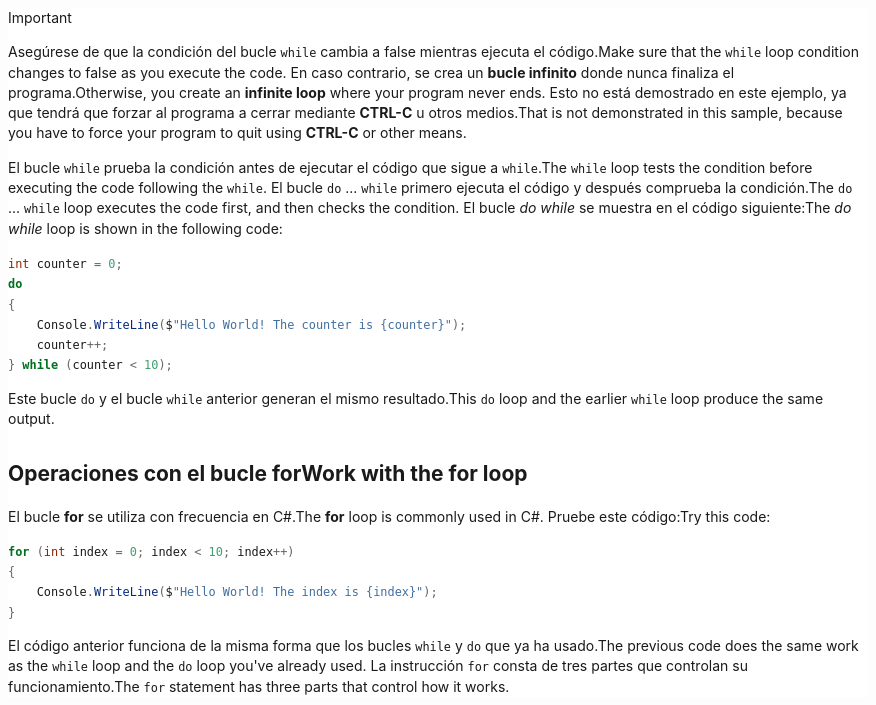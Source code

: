 > [!IMPORTANT]
> <span data-ttu-id="7a269-182">Asegúrese de que la condición del bucle `while` cambia a false mientras ejecuta el código.</span><span class="sxs-lookup"><span data-stu-id="7a269-182">Make sure that the `while` loop condition changes to false as you execute the code.</span></span> <span data-ttu-id="7a269-183">En caso contrario, se crea un **bucle infinito** donde nunca finaliza el programa.</span><span class="sxs-lookup"><span data-stu-id="7a269-183">Otherwise, you create an **infinite loop** where your program never ends.</span></span> <span data-ttu-id="7a269-184">Esto no está demostrado en este ejemplo, ya que tendrá que forzar al programa a cerrar mediante **CTRL-C** u otros medios.</span><span class="sxs-lookup"><span data-stu-id="7a269-184">That is not demonstrated in this sample, because you have to force your program to quit using **CTRL-C** or other means.</span></span>

<span data-ttu-id="7a269-185">El bucle `while` prueba la condición antes de ejecutar el código que sigue a `while`.</span><span class="sxs-lookup"><span data-stu-id="7a269-185">The `while` loop tests the condition before executing the code following the `while`.</span></span> <span data-ttu-id="7a269-186">El bucle `do` ... `while` primero ejecuta el código y después comprueba la condición.</span><span class="sxs-lookup"><span data-stu-id="7a269-186">The `do` ... `while` loop executes the code first, and then checks the condition.</span></span> <span data-ttu-id="7a269-187">El bucle *do while* se muestra en el código siguiente:</span><span class="sxs-lookup"><span data-stu-id="7a269-187">The *do while* loop is shown in the following code:</span></span>

```csharp
int counter = 0;
do
{
    Console.WriteLine($"Hello World! The counter is {counter}");
    counter++;
} while (counter < 10);
```

<span data-ttu-id="7a269-188">Este bucle `do` y el bucle `while` anterior generan el mismo resultado.</span><span class="sxs-lookup"><span data-stu-id="7a269-188">This `do` loop and the earlier `while` loop produce the same output.</span></span>

## <a name="work-with-the-for-loop"></a><span data-ttu-id="7a269-189">Operaciones con el bucle for</span><span class="sxs-lookup"><span data-stu-id="7a269-189">Work with the for loop</span></span>

<span data-ttu-id="7a269-190">El bucle **for** se utiliza con frecuencia en C#.</span><span class="sxs-lookup"><span data-stu-id="7a269-190">The **for** loop is commonly used in C#.</span></span> <span data-ttu-id="7a269-191">Pruebe este código:</span><span class="sxs-lookup"><span data-stu-id="7a269-191">Try this code:</span></span>

```csharp
for (int index = 0; index < 10; index++)
{
    Console.WriteLine($"Hello World! The index is {index}");
}
```

<span data-ttu-id="7a269-192">El código anterior funciona de la misma forma que los bucles `while` y `do` que ya ha usado.</span><span class="sxs-lookup"><span data-stu-id="7a269-192">The previous code does the same work as the `while` loop and the `do` loop you've already used.</span></span> <span data-ttu-id="7a269-193">La instrucción `for` consta de tres partes que controlan su funcionamiento.</span><span class="sxs-lookup"><span data-stu-id="7a269-193">The `for` statement has three parts that control how it works.</span></span>
